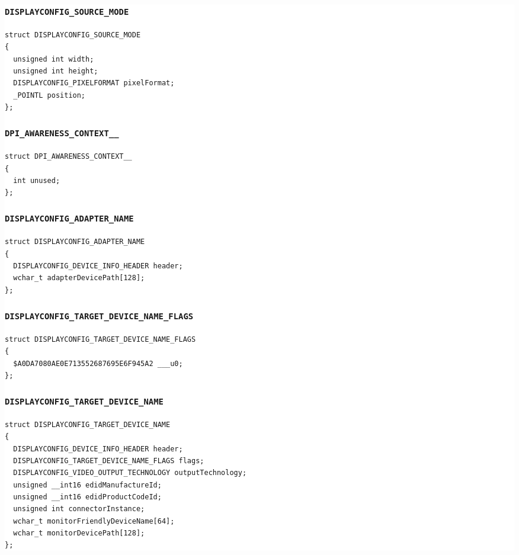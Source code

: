 ### `DISPLAYCONFIG_SOURCE_MODE`
```
struct DISPLAYCONFIG_SOURCE_MODE
{
  unsigned int width;
  unsigned int height;
  DISPLAYCONFIG_PIXELFORMAT pixelFormat;
  _POINTL position;
};

```

### `DPI_AWARENESS_CONTEXT__`
```
struct DPI_AWARENESS_CONTEXT__
{
  int unused;
};

```

### `DISPLAYCONFIG_ADAPTER_NAME`
```
struct DISPLAYCONFIG_ADAPTER_NAME
{
  DISPLAYCONFIG_DEVICE_INFO_HEADER header;
  wchar_t adapterDevicePath[128];
};

```

### `DISPLAYCONFIG_TARGET_DEVICE_NAME_FLAGS`
```
struct DISPLAYCONFIG_TARGET_DEVICE_NAME_FLAGS
{
  $A0DA7080AE0E713552687695E6F945A2 ___u0;
};

```

### `DISPLAYCONFIG_TARGET_DEVICE_NAME`
```
struct DISPLAYCONFIG_TARGET_DEVICE_NAME
{
  DISPLAYCONFIG_DEVICE_INFO_HEADER header;
  DISPLAYCONFIG_TARGET_DEVICE_NAME_FLAGS flags;
  DISPLAYCONFIG_VIDEO_OUTPUT_TECHNOLOGY outputTechnology;
  unsigned __int16 edidManufactureId;
  unsigned __int16 edidProductCodeId;
  unsigned int connectorInstance;
  wchar_t monitorFriendlyDeviceName[64];
  wchar_t monitorDevicePath[128];
};

```
